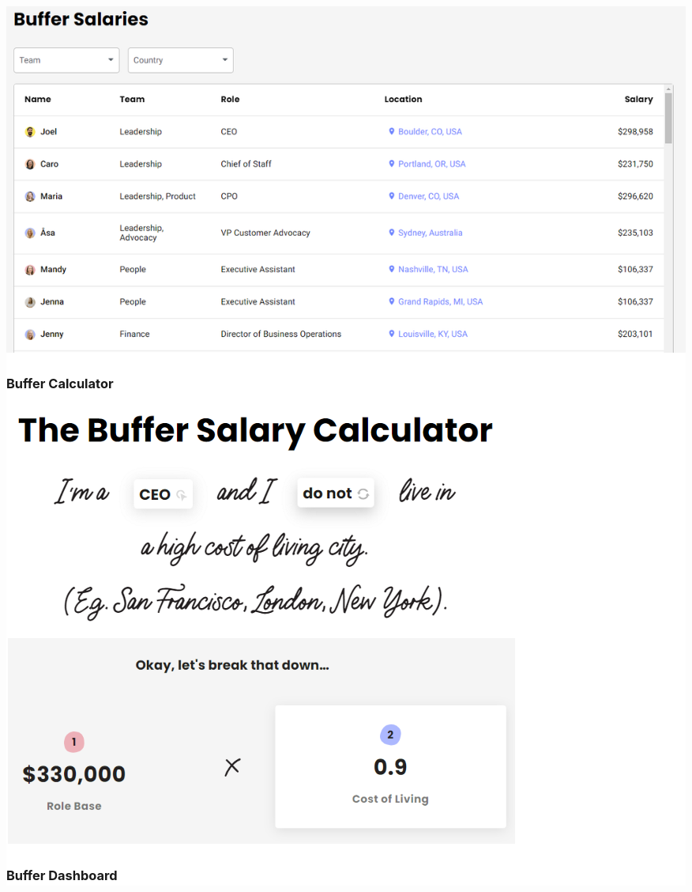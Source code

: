    <img class="r-stretch" src="images\buffer_salaries4.png" alt="Salary salaries">
</section>
<section>
   <h3>Buffer Calculator</h3>
   <img class="r-stretch" src="images\buffer_calc.png" alt="Salary Calculator">
</section>
<section>
   <h3>Buffer Dashboard</h3>